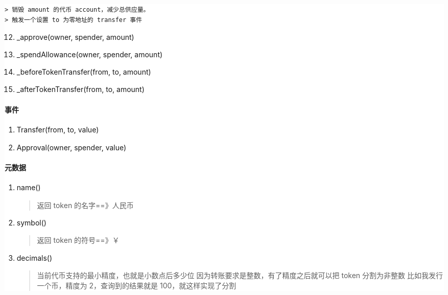     > 销毁 amount 的代币 account，减少总供应量。
    > 触发一个设置 to 为零地址的 transfer 事件

12. \_approve(owner, spender, amount)

13. \_spendAllowance(owner, spender, amount)

14. \_beforeTokenTransfer(from, to, amount)

15. \_afterTokenTransfer(from, to, amount)

#### 事件

1. Transfer(from, to, value)

2. Approval(owner, spender, value)

#### 元数据

1. name()
   > 返回 token 的名字==》人民币
2. symbol()
   > 返回 token 的符号==》￥
3. decimals()
   > 当前代币支持的最小精度，也就是小数点后多少位
   > 因为转账要求是整数，有了精度之后就可以把 token 分割为非整数
   > 比如我发行一个币，精度为 2，查询到的结果就是 100，就这样实现了分割
